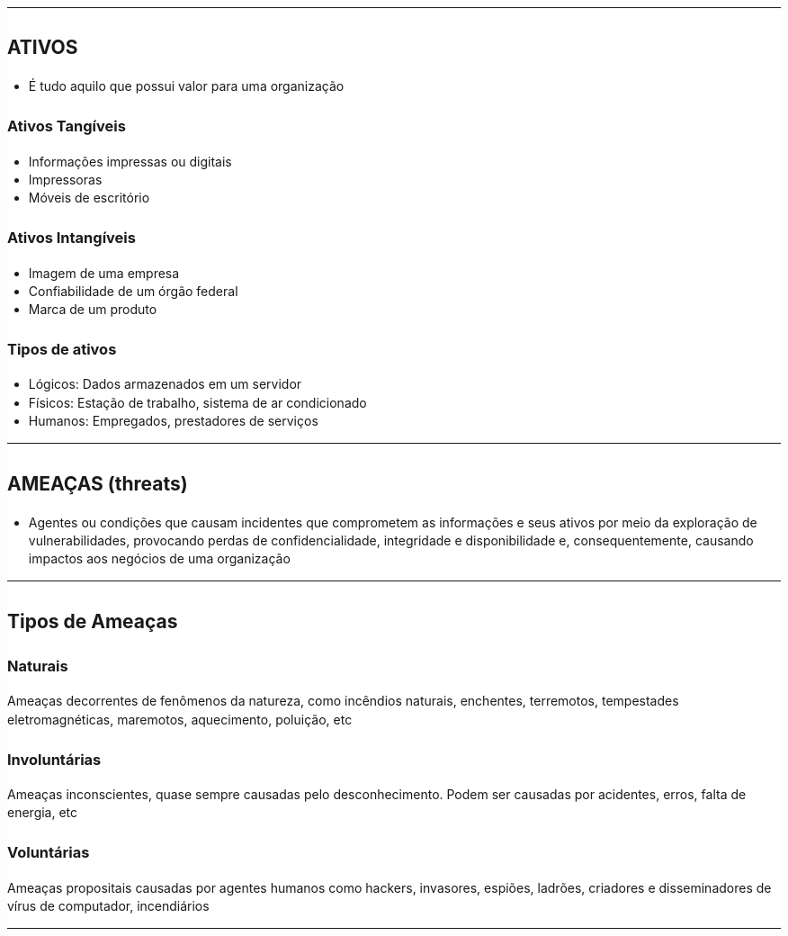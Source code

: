 -------

## ATIVOS

- É tudo aquilo que possui valor para uma organização

### Ativos Tangíveis

- Informações impressas ou digitais
- Impressoras
- Móveis de escritório

### Ativos Intangíveis

- Imagem de uma empresa
- Confiabilidade de um órgão federal
- Marca de um produto

### Tipos de ativos

- Lógicos: Dados armazenados em um servidor
- Físicos: Estação de trabalho, sistema de ar condicionado
- Humanos: Empregados, prestadores de serviços

-------

## AMEAÇAS (threats)

- Agentes ou condições que causam incidentes que comprometem as informações e seus ativos por meio da exploração de vulnerabilidades, provocando perdas de confidencialidade, integridade e disponibilidade e, consequentemente, causando impactos aos negócios de uma organização

-------

## Tipos de Ameaças

### Naturais

Ameaças decorrentes de fenômenos da natureza, como incêndios naturais, enchentes, terremotos, tempestades eletromagnéticas, maremotos, aquecimento, poluição, etc

### Involuntárias

Ameaças inconscientes, quase sempre causadas pelo desconhecimento. 
Podem ser causadas por acidentes, erros, falta de energia, etc

### Voluntárias

Ameaças propositais causadas por agentes humanos como hackers, invasores, espiões, ladrões, criadores e disseminadores de vírus de computador, incendiários

-------
